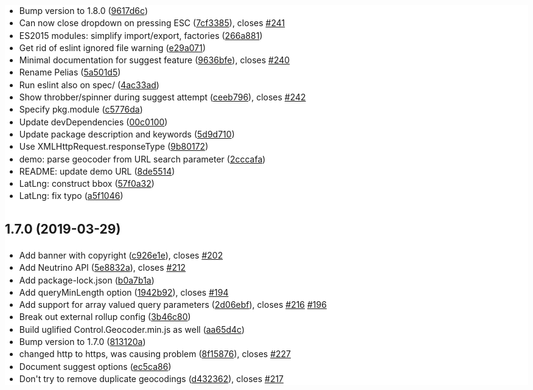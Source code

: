 - Bump version to 1.8.0 ([9617d6c](https://github.com/perliedman/leaflet-control-geocoder/commit/9617d6c))
- Can now close dropdown on pressing ESC ([7cf3385](https://github.com/perliedman/leaflet-control-geocoder/commit/7cf3385)), closes [#241](https://github.com/perliedman/leaflet-control-geocoder/issues/241)
- ES2015 modules: simplify import/export, factories ([266a881](https://github.com/perliedman/leaflet-control-geocoder/commit/266a881))
- Get rid of eslint ignored file warning ([e29a071](https://github.com/perliedman/leaflet-control-geocoder/commit/e29a071))
- Minimal documentation for suggest feature ([9636bfe](https://github.com/perliedman/leaflet-control-geocoder/commit/9636bfe)), closes [#240](https://github.com/perliedman/leaflet-control-geocoder/issues/240)
- Rename Pelias ([5a501d5](https://github.com/perliedman/leaflet-control-geocoder/commit/5a501d5))
- Run eslint also on spec/ ([4ac33ad](https://github.com/perliedman/leaflet-control-geocoder/commit/4ac33ad))
- Show throbber/spinner during suggest attempt ([ceeb796](https://github.com/perliedman/leaflet-control-geocoder/commit/ceeb796)), closes [#242](https://github.com/perliedman/leaflet-control-geocoder/issues/242)
- Specify pkg.module ([c5776da](https://github.com/perliedman/leaflet-control-geocoder/commit/c5776da))
- Update devDependencies ([00c0100](https://github.com/perliedman/leaflet-control-geocoder/commit/00c0100))
- Update package description and keywords ([5d9d710](https://github.com/perliedman/leaflet-control-geocoder/commit/5d9d710))
- Use XMLHttpRequest.responseType ([9b80172](https://github.com/perliedman/leaflet-control-geocoder/commit/9b80172))
- demo: parse geocoder from URL search parameter ([2cccafa](https://github.com/perliedman/leaflet-control-geocoder/commit/2cccafa))
- README: update demo URL ([8de5514](https://github.com/perliedman/leaflet-control-geocoder/commit/8de5514))
- LatLng: construct bbox ([57f0a32](https://github.com/perliedman/leaflet-control-geocoder/commit/57f0a32))
- LatLng: fix typo ([a5f1046](https://github.com/perliedman/leaflet-control-geocoder/commit/a5f1046))

## 1.7.0 (2019-03-29)

- Add banner with copyright ([c926e1e](https://github.com/perliedman/leaflet-control-geocoder/commit/c926e1e)), closes [#202](https://github.com/perliedman/leaflet-control-geocoder/issues/202)
- Add Neutrino API ([5e8832a](https://github.com/perliedman/leaflet-control-geocoder/commit/5e8832a)), closes [#212](https://github.com/perliedman/leaflet-control-geocoder/issues/212)
- Add package-lock.json ([b0a7b1a](https://github.com/perliedman/leaflet-control-geocoder/commit/b0a7b1a))
- Add queryMinLength option ([1942b92](https://github.com/perliedman/leaflet-control-geocoder/commit/1942b92)), closes [#194](https://github.com/perliedman/leaflet-control-geocoder/issues/194)
- Add support for array valued query parameters ([2d06ebf](https://github.com/perliedman/leaflet-control-geocoder/commit/2d06ebf)), closes [#216](https://github.com/perliedman/leaflet-control-geocoder/issues/216) [#196](https://github.com/perliedman/leaflet-control-geocoder/issues/196)
- Break out external rollup config ([3b46c80](https://github.com/perliedman/leaflet-control-geocoder/commit/3b46c80))
- Build uglified Control.Geocoder.min.js as well ([aa65d4c](https://github.com/perliedman/leaflet-control-geocoder/commit/aa65d4c))
- Bump version to 1.7.0 ([813120a](https://github.com/perliedman/leaflet-control-geocoder/commit/813120a))
- changed http to https, was causing problem ([8f15876](https://github.com/perliedman/leaflet-control-geocoder/commit/8f15876)), closes [#227](https://github.com/perliedman/leaflet-control-geocoder/issues/227)
- Document suggest options ([ec5ca86](https://github.com/perliedman/leaflet-control-geocoder/commit/ec5ca86))
- Don't try to remove duplicate geocodings ([d432362](https://github.com/perliedman/leaflet-control-geocoder/commit/d432362)), closes [#217](https://github.com/perliedman/leaflet-control-geocoder/issues/217)
